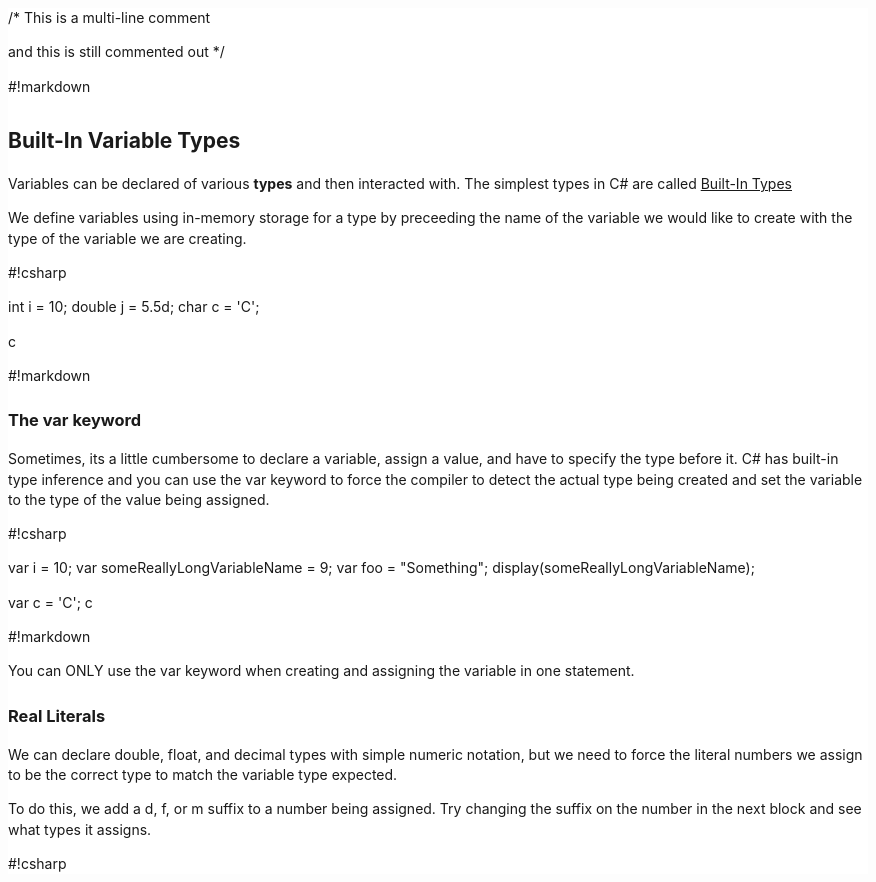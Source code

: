 /*
This is a multi-line comment

and this is still commented out
*/

#!markdown

## Built-In Variable Types

Variables can be declared of various **types** and then interacted with. The simplest types in C# are called [Built-In Types](https://docs.microsoft.com/en-us/dotnet/csharp/language-reference/builtin-types/built-in-types)

We define variables using in-memory storage for a type by preceeding the name of the variable we would like to create with the type of the variable we are creating.

#!csharp

int i = 10;
                        double j = 5.5d;
      char c = 'C';

c

#!markdown

### The var keyword

Sometimes, its a little cumbersome to declare a variable, assign a value, and have to specify the type before it. C# has built-in type inference and you can use the var keyword to force the compiler to detect the actual type being created and set the variable to the type of the value being assigned.

#!csharp

var i                             = 10;
var someReallyLongVariableName    = 9;
var foo                           = "Something";
display(someReallyLongVariableName);

var c = 'C';
c

#!markdown

You can ONLY use the var keyword when creating and assigning the variable in one statement.

### Real Literals

We can declare double, float, and decimal types with simple numeric notation, but we need to force the literal numbers we assign to be the correct type to match the variable type expected.

To do this, we add a d, f, or m suffix to a number being assigned.  Try changing the suffix on the number in the next block and see what types it assigns.

#!csharp
